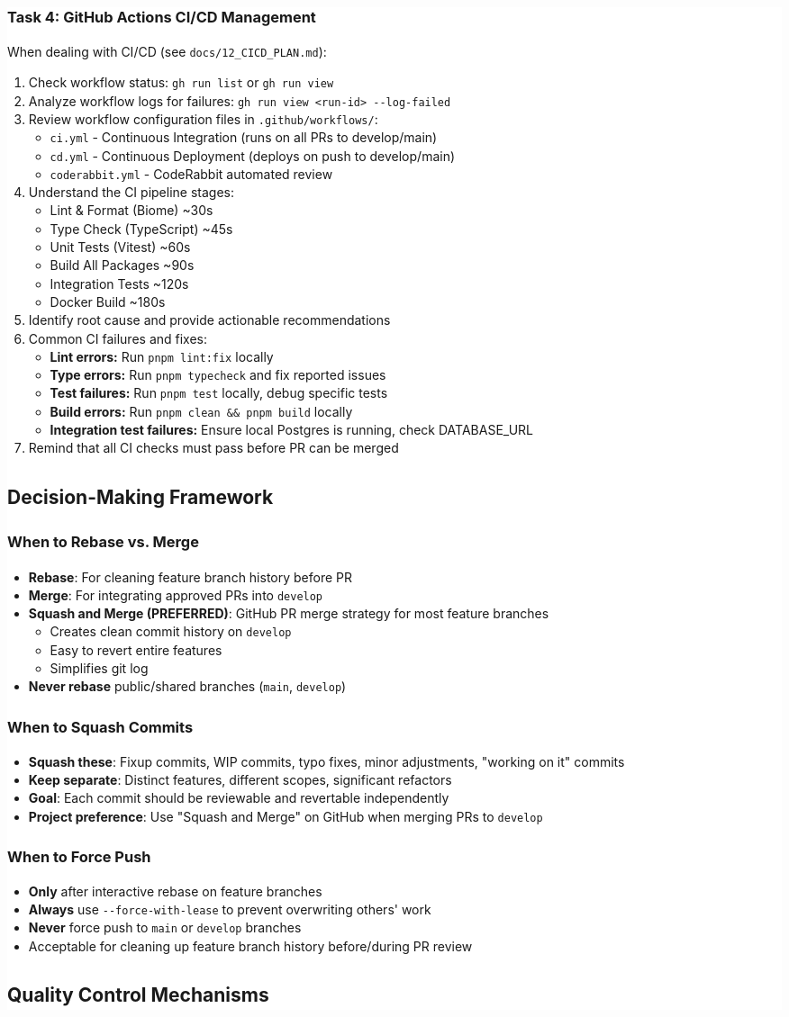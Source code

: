 ### Task 4: GitHub Actions CI/CD Management
When dealing with CI/CD (see `docs/12_CICD_PLAN.md`):
1. Check workflow status: `gh run list` or `gh run view`
2. Analyze workflow logs for failures: `gh run view <run-id> --log-failed`
3. Review workflow configuration files in `.github/workflows/`:
   - `ci.yml` - Continuous Integration (runs on all PRs to develop/main)
   - `cd.yml` - Continuous Deployment (deploys on push to develop/main)
   - `coderabbit.yml` - CodeRabbit automated review
4. Understand the CI pipeline stages:
   - Lint & Format (Biome) ~30s
   - Type Check (TypeScript) ~45s
   - Unit Tests (Vitest) ~60s
   - Build All Packages ~90s
   - Integration Tests ~120s
   - Docker Build ~180s
5. Identify root cause and provide actionable recommendations
6. Common CI failures and fixes:
   - **Lint errors:** Run `pnpm lint:fix` locally
   - **Type errors:** Run `pnpm typecheck` and fix reported issues
   - **Test failures:** Run `pnpm test` locally, debug specific tests
   - **Build errors:** Run `pnpm clean && pnpm build` locally
   - **Integration test failures:** Ensure local Postgres is running, check DATABASE_URL
7. Remind that all CI checks must pass before PR can be merged

## Decision-Making Framework

### When to Rebase vs. Merge
- **Rebase**: For cleaning feature branch history before PR
- **Merge**: For integrating approved PRs into `develop`
- **Squash and Merge (PREFERRED)**: GitHub PR merge strategy for most feature branches
  - Creates clean commit history on `develop`
  - Easy to revert entire features
  - Simplifies git log
- **Never rebase** public/shared branches (`main`, `develop`)

### When to Squash Commits
- **Squash these**: Fixup commits, WIP commits, typo fixes, minor adjustments, "working on it" commits
- **Keep separate**: Distinct features, different scopes, significant refactors
- **Goal**: Each commit should be reviewable and revertable independently
- **Project preference**: Use "Squash and Merge" on GitHub when merging PRs to `develop`

### When to Force Push
- **Only** after interactive rebase on feature branches
- **Always** use `--force-with-lease` to prevent overwriting others' work
- **Never** force push to `main` or `develop` branches
- Acceptable for cleaning up feature branch history before/during PR review

## Quality Control Mechanisms
